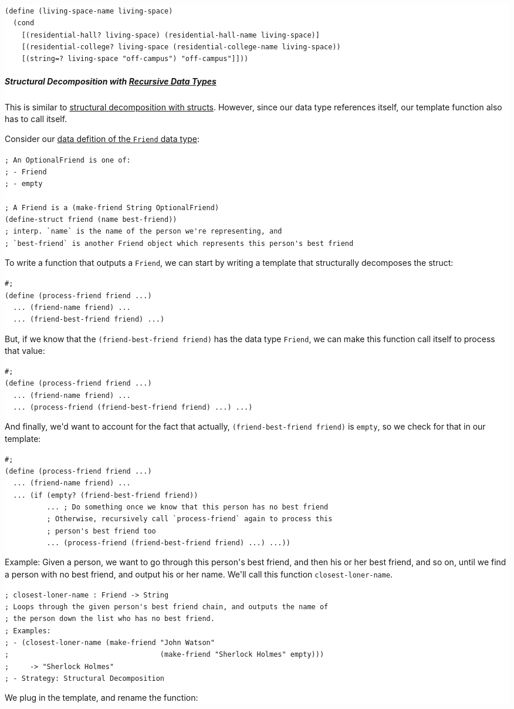 ```racket
(define (living-space-name living-space)
  (cond
    [(residential-hall? living-space) (residential-hall-name living-space)]
    [(residential-college? living-space (residential-college-name living-space))
    [(string=? living-space "off-campus") "off-campus"]]))
```

##### Structural Decomposition with [Recursive Data Types](#recursive-data-types)
This is similar to [structural decomposition with structs](#structural-decomposition-with-structs).
However, since our data type references itself, our template function also has to call itself.

Consider our [data defition of the `Friend` data type](#recursive-data-types):
```racket
; An OptionalFriend is one of:
; - Friend
; - empty

; A Friend is a (make-friend String OptionalFriend)
(define-struct friend (name best-friend))
; interp. `name` is the name of the person we're representing, and
; `best-friend` is another Friend object which represents this person's best friend
```
To write a function that outputs a `Friend`, we can start by writing a template that structurally decomposes the struct:
```racket
#;
(define (process-friend friend ...)
  ... (friend-name friend) ...
  ... (friend-best-friend friend) ...)
```
But, if we know that the `(friend-best-friend friend)` has the data type `Friend`, we can make this function call itself to process that value:
```racket
#;
(define (process-friend friend ...)
  ... (friend-name friend) ...
  ... (process-friend (friend-best-friend friend) ...) ...)
```
And finally, we'd want to account for the fact that actually, `(friend-best-friend friend)` is `empty`, so we check for that in our template:
```racket
#;
(define (process-friend friend ...)
  ... (friend-name friend) ...
  ... (if (empty? (friend-best-friend friend))
          ... ; Do something once we know that this person has no best friend
          ; Otherwise, recursively call `process-friend` again to process this
          ; person's best friend too
          ... (process-friend (friend-best-friend friend) ...) ...))
```

Example: Given a person, we want to go through this person's best friend, and then his or her best friend, and so on, until we find a person with no best friend, and output his or her name.
We'll call this function `closest-loner-name`.
```racket
; closest-loner-name : Friend -> String
; Loops through the given person's best friend chain, and outputs the name of
; the person down the list who has no best friend.
; Examples:
; - (closest-loner-name (make-friend "John Watson"
;                                    (make-friend "Sherlock Holmes" empty)))
;     -> "Sherlock Holmes"
; - Strategy: Structural Decomposition
```
We plug in the template, and rename the function:

[Course Page]: http://users.eecs.northwestern.edu/~jesse/course/eecs111/
[Textbooks]: http://users.eecs.northwestern.edu/~jesse/course/eecs111/#textbooks
[Racket]: https://racket-lang.org
[HtDP]: http://www.htdp.org